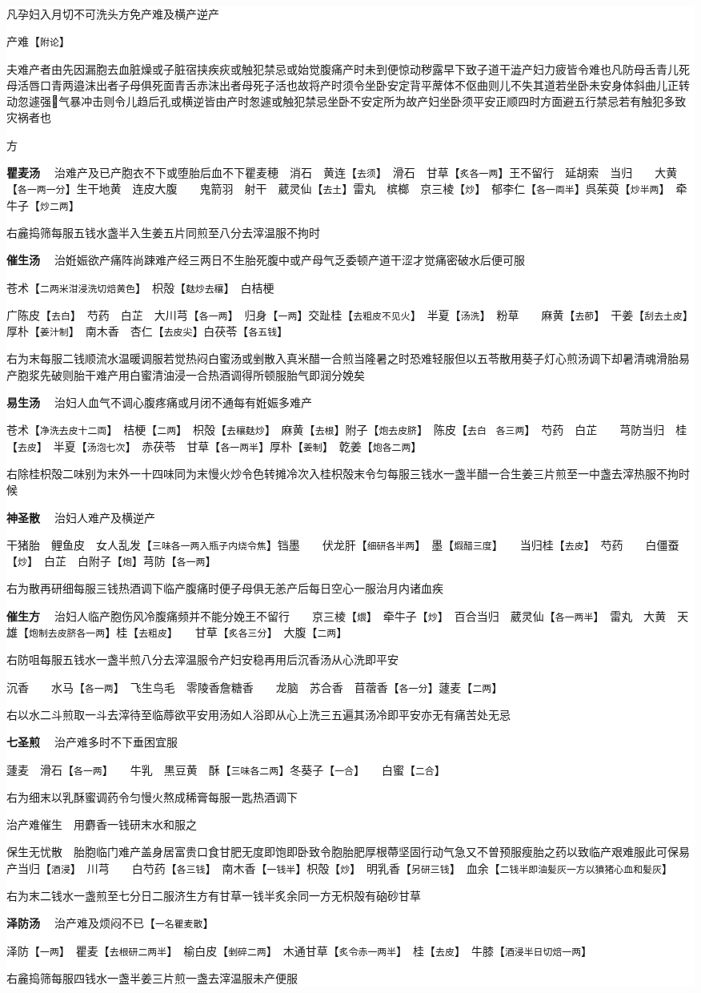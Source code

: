 凡孕妇入月切不可洗头方免产难及横产逆产  

产难【`附论`】  

夫难产者由先因漏胞去血脏燥或子脏宿挟疾疢或触犯禁忌或始觉腹痛产时未到便惊动秽露早下致子道干澁产妇力疲皆令难也凡防母舌青儿死母活唇口青两邉沫出者子母俱死面青舌赤沫出者母死子活也故将产时须令坐卧安定背平蓆体不伛曲则儿不失其道若坐卧未安身体斜曲儿正转动忽遽强气暴冲击则令儿趋后孔或横逆皆由产时怱遽或触犯禁忌坐卧不安定所为故产妇坐卧须平安正顺四时方面避五行禁忌若有触犯多致灾祸者也  

方  

**瞿麦汤** 　治难产及已产胞衣不下或堕胎后血不下瞿麦穂　消石　黄连【`去须`】　滑石　甘草【`炙各一两`】王不留行　延胡索　当归　　大黄【`各一两一分`】生干地黄　连皮大腹　　鬼箭羽　射干　葳灵仙【`去土`】雷丸　槟榔　京三棱【`炒`】　郁李仁【`各一両半`】呉茱萸【`炒半两`】　牵牛子【`炒二两`】  

右麄捣筛每服五钱水盏半入生姜五片同煎至八分去滓温服不拘时  

**催生汤** 　治姙娠欲产痛阵尚踈难产经三两日不生胎死腹中或产母气乏委顿产道干涩才觉痛密破水后便可服  

苍术【`二两米泔浸洗切焙黄色`】　枳殻【`麸炒去穰`】　白桔梗  

广陈皮【`去白`】　芍药　白芷　大川芎【`各一两`】　归身【`一两`】交趾桂【`去粗皮不见火`】　半夏【`汤洗`】　粉草　　麻黄【`去莭`】　干姜【`刮去土皮`】　厚朴【`姜汁制`】　南木香　杏仁【`去皮尖`】白茯苓【`各五钱`】  

右为末每服二钱顺流水温暖调服若觉热闷白蜜汤或剉散入真米醋一合煎当隆暑之时恐难轻服但以五苓散用葵子灯心煎汤调下却暑清魂滑胎易产胞浆先破则胎干难产用白蜜清油浸一合热酒调得所顿服胎气即润分娩矣  

**易生汤** 　治妇人血气不调心腹疼痛或月闭不通每有姙娠多难产  

苍术【`净洗去皮十二両`】　桔梗【`二两`】　枳殻【`去穰麸炒`】　麻黄【`去根`】附子【`炮去皮脐`】　陈皮【`去白　各三两`】　芍药　白芷　　芎防当归　桂【`去皮`】　半夏【`汤泡七次`】　赤茯苓　甘草【`各一两半`】厚朴【`姜制`】　亁姜【`炮各二两`】  

右除桂枳殻二味别为末外一十四味同为末慢火炒令色转摊冷次入桂枳殻末令匀每服三钱水一盏半醋一合生姜三片煎至一中盏去滓热服不拘时候  

**神圣散** 　治妇人难产及横逆产  

干猪胎　鲤鱼皮　女人乱发【`三味各一两入瓶子内烧令焦`】铛墨　　伏龙肝【`细研各半两`】　墨【`煆醋三度`】　　当归桂【`去皮`】　芍药　　白僵蚕【`炒`】　白芷　白附子【`炮`】芎防【`各一两`】  

右为散再研细每服三钱热酒调下临产腹痛时便子母俱无恙产后每日空心一服治月内诸血疾  

**催生方** 　治妇人临产胞伤风冷腹痛频并不能分娩王不留行　　京三棱【`煨`】　牵牛子【`炒`】　百合当归　葳灵仙【`各一两半`】　雷丸　大黄　天雄【`炮制去皮脐各一两`】桂【`去粗皮`】　　甘草【`炙各三分`】　大腹【`二两`】  

右防咀每服五钱水一盏半煎八分去滓温服令产妇安稳再用后沉香汤从心洗即平安  

沉香　　水马【`各一两`】　飞生鸟毛　零陵香詹糖香　　龙脑　苏合香　苜蓿香【`各一分`】蘧麦【`二两`】  

右以水二斗煎取一斗去滓待至临蓐欲平安用汤如人浴即从心上洗三五遍其汤冷即平安亦无有痛苦处无忌  

**七圣煎** 　治产难多时不下垂困宜服  

蘧麦　滑石【`各一两`】　　牛乳　黒豆黄　酥【`三味各二两`】冬葵子【`一合`】　　白蜜【`二合`】  

右为细末以乳酥蜜调药令匀慢火熬成稀膏每服一匙热酒调下  

治产难催生　用麝香一钱研末水和服之  

保生无忧散　胎胞临门难产盖身居富贵口食甘肥无度即饱即卧致令胞胎肥厚根蔕坚固行动气急又不曽预服瘦胎之药以致临产艰难服此可保易产当归【`酒浸`】　川芎　　白芍药【`各三钱`】　南木香【`一钱半`】枳殻【`炒`】　明乳香【`另研三钱`】　血余【`二钱半即油髪灰一方以獖猪心血和髪灰`】  

右为末二钱水一盏煎至七分日二服济生方有甘草一钱半炙余同一方无枳殻有硇砂甘草  

**泽防汤** 　治产难及烦闷不已【`一名瞿麦散`】  

泽防【`一两`】　瞿麦【`去根研二两半`】　榆白皮【`剉碎二两`】　木通甘草【`炙令赤一两半`】　桂【`去皮`】　牛膝【`酒浸半日切焙一两`】  

右麄捣筛每服四钱水一盏半姜三片煎一盏去滓温服未产便服  
